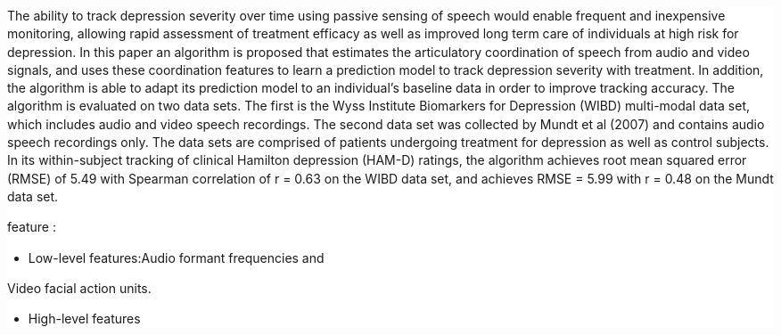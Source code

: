 The ability to track depression severity over time using passive sensing of speech would enable frequent and inexpensive monitoring, allowing rapid assessment of treatment efficacy as well as improved long term care of individuals at high risk for depression. In this paper an algorithm is proposed that estimates the articulatory coordination of speech from audio and video signals, and uses these coordination features to learn a prediction model to track depression severity with treatment. In addition, the algorithm is able to adapt its prediction model to an individual’s baseline data in order to improve tracking accuracy. The algorithm is evaluated on two data sets. The first is the Wyss Institute Biomarkers for Depression (WIBD) multi-modal data set, which includes audio and video speech recordings. The second data set was collected by Mundt et al (2007) and contains audio speech recordings only. The data sets are comprised of patients undergoing treatment for depression as well as control subjects. In its within-subject tracking of clinical Hamilton depression (HAM-D) ratings, the algorithm achieves root mean squared error (RMSE) of 5.49 with Spearman correlation of  r = 0.63 on the WIBD data set, and achieves RMSE = 5.99 with r = 0.48 on the Mundt data set.

feature :

+ Low-level features:Audio formant frequencies and 

Video facial action units.

+ High-level features 